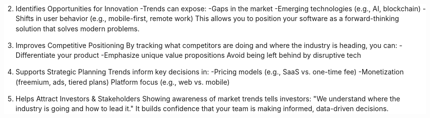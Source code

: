 2. Identifies Opportunities for Innovation
-Trends can expose:
-Gaps in the market
-Emerging technologies (e.g., AI, blockchain)
-Shifts in user behavior (e.g., mobile-first, remote work)
This allows you to position your software as a forward-thinking solution that solves modern problems.

3. Improves Competitive Positioning
By tracking what competitors are doing and where the industry is heading, you can:
-Differentiate your product
-Emphasize unique value propositions
Avoid being left behind by disruptive tech

4. Supports Strategic Planning
Trends inform key decisions in:
-Pricing models (e.g., SaaS vs. one-time fee)
-Monetization (freemium, ads, tiered plans)
Platform focus (e.g., web vs. mobile)

5. Helps Attract Investors & Stakeholders
Showing awareness of market trends tells investors:
"We understand where the industry is going and how to lead it."
It builds confidence that your team is making informed, data-driven decisions.

